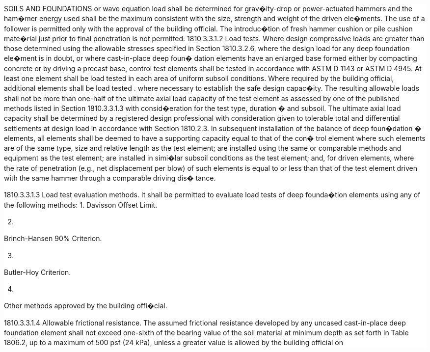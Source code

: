 










SOILS AND FOUNDATIONS
or wave equation load shall be determined for grav�ity-drop or power-actuated hammers and the ham�mer energy used shall be the maximum consistent with the size, strength and weight of the driven ele�ments. The use of a follower is permitted only with the approval of the building official. The introduc�tion of fresh hammer cushion or pile cushion mate�rial just prior to final penetration is not permitted.
1810.3.3.1.2 Load tests. Where design compressive loads are greater than those determined using the allowable stresses specified in Section 1810.3.2.6, where the design load for any deep foundation ele�ment is in doubt, or where cast-in-place deep foun�
dation elements have an enlarged base formed either by compacting concrete or by driving a precast base, control test elements shall be tested in accordance with ASTM D 1143 or ASTM D 4945. At least one element shall be load tested in each area of uniform subsoil conditions. Where required by the building official, additional elements shall be load tested . where necessary to establish the safe design capac�ity. The resulting allowable loads shall not be more than one-half of the ultimate axial load capacity of the test element as assessed by one of the published methods listed in Section 1810.3.3.1.3 with consid�eration for the test type, duration � and subsoil. The ultimate axial load capacity shall be determined by a registered design professional with consideration given to tolerable total and differential settlements at design load in accordance with Section 1810.2.3. In subsequent installation of the balance of deep foun�dation � elements, all elements shall be deemed to have a supporting capacity equal to that of the con�
trol element where such elements are of the same type, size and relative length as the test element; are installed using the same or comparable methods and equipment as the test element; are installed in simi�lar subsoil conditions as the test element; and, for driven elements, where the rate of penetration (e.g., net displacement per blow) of such elements is equal to or less than that of the test element driven with the same hammer through a comparable driving dis�
tance.


1810.3.3.1.3 Load test evaluation methods. It shall be permitted to evaluate load tests of deep founda�tion elements using any of the following methods:
1.
Davisson Offset Limit.

2.
Brinch-Hansen 90% Criterion.

3.
Butler-Hoy Criterion.


4.
Other methods approved by the building offi�cial.


1810.3.3.1.4 Allowable frictional resistance. The assumed frictional resistance developed by any uncased cast-in-place deep foundation element shall not exceed one-sixth of the bearing value of the soil material at minimum depth as set forth in Table 1806.2, up to a maximum of 500 psf (24 kPa), unless a greater value is allowed by the building official on
